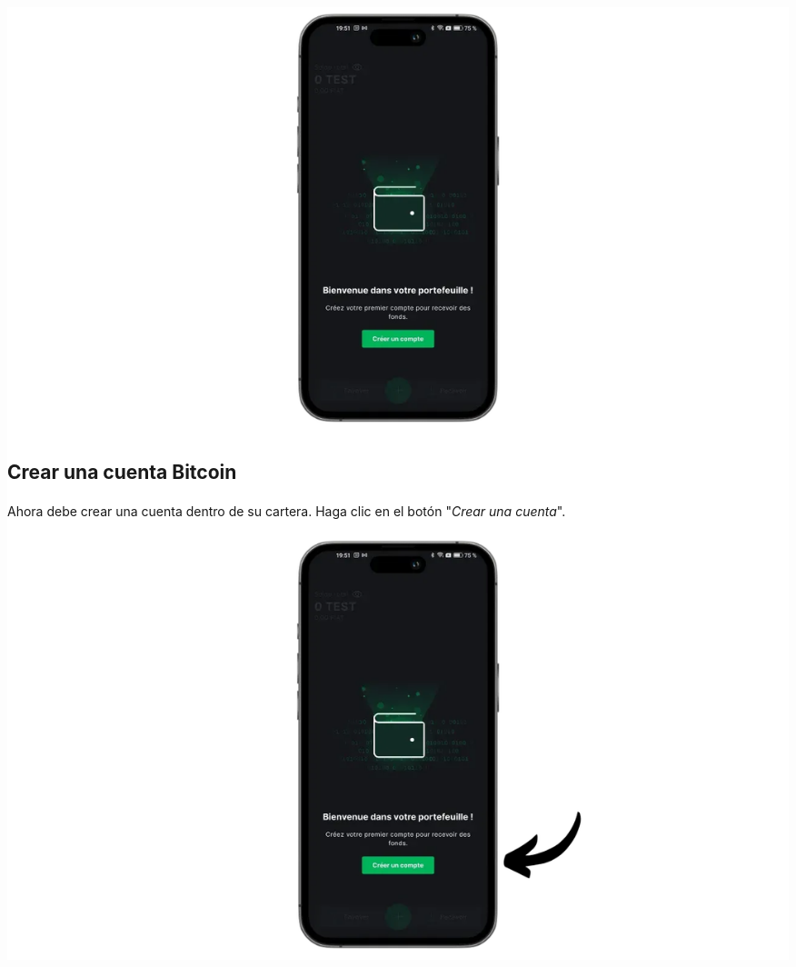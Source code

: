 ![JADE-PLUS-GREEN](assets/fr/27.webp)

## Crear una cuenta Bitcoin

Ahora debe crear una cuenta dentro de su cartera. Haga clic en el botón "*Crear una cuenta*".

![JADE-PLUS-GREEN](assets/fr/28.webp)
